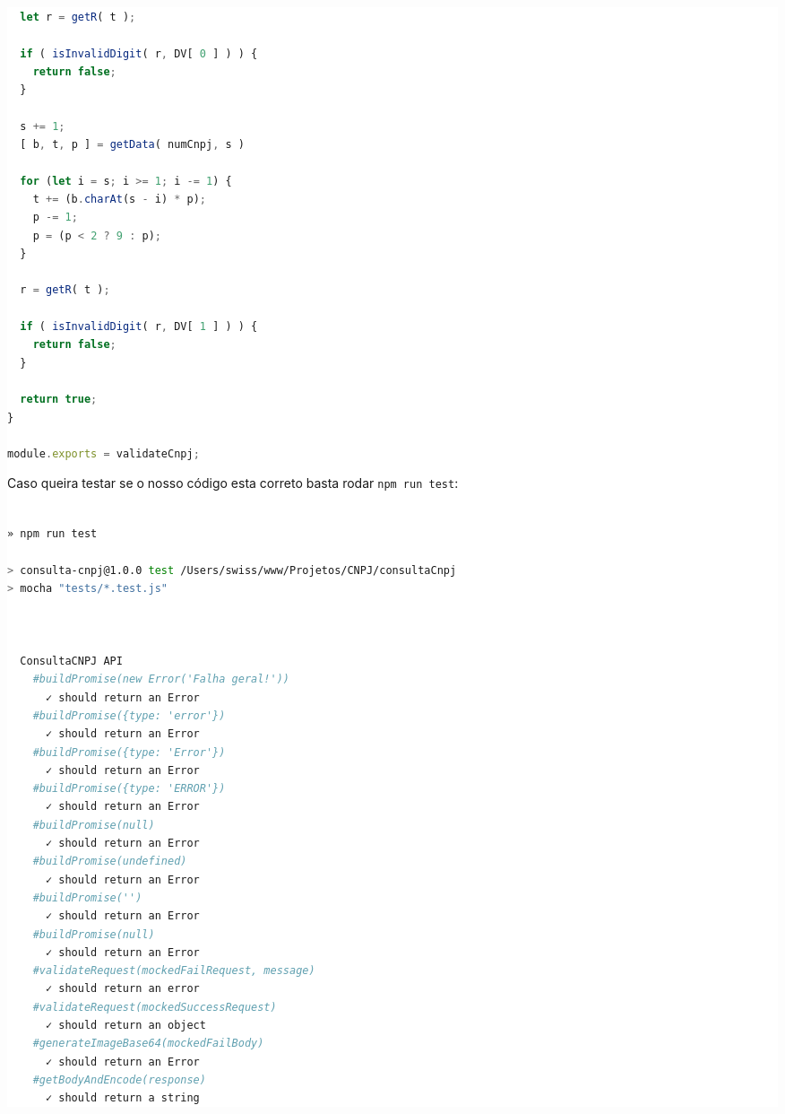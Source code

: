 ```js
  let r = getR( t );

  if ( isInvalidDigit( r, DV[ 0 ] ) ) {
    return false;
  }

  s += 1;
  [ b, t, p ] = getData( numCnpj, s )

  for (let i = s; i >= 1; i -= 1) {
    t += (b.charAt(s - i) * p);
    p -= 1;
    p = (p < 2 ? 9 : p);
  }

  r = getR( t );

  if ( isInvalidDigit( r, DV[ 1 ] ) ) {
    return false;
  }

  return true;
}

module.exports = validateCnpj;

```

Caso queira testar se o nosso código esta correto basta rodar `npm run test`:

```sh

» npm run test

> consulta-cnpj@1.0.0 test /Users/swiss/www/Projetos/CNPJ/consultaCnpj
> mocha "tests/*.test.js"



  ConsultaCNPJ API
    #buildPromise(new Error('Falha geral!'))
      ✓ should return an Error
    #buildPromise({type: 'error'})
      ✓ should return an Error
    #buildPromise({type: 'Error'})
      ✓ should return an Error
    #buildPromise({type: 'ERROR'})
      ✓ should return an Error
    #buildPromise(null)
      ✓ should return an Error
    #buildPromise(undefined)
      ✓ should return an Error
    #buildPromise('')
      ✓ should return an Error
    #buildPromise(null)
      ✓ should return an Error
    #validateRequest(mockedFailRequest, message)
      ✓ should return an error
    #validateRequest(mockedSuccessRequest)
      ✓ should return an object
    #generateImageBase64(mockedFailBody)
      ✓ should return an Error
    #getBodyAndEncode(response)
      ✓ should return a string
```